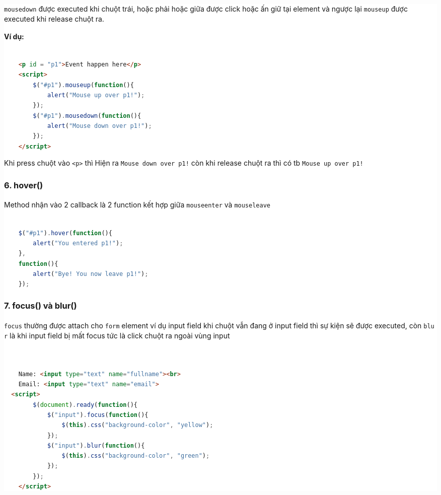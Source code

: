 `mousedown` được executed khi chuột trái, hoặc phải hoặc giữa được click hoặc ấn giữ tại element và ngược lại `mouseup` được executed khi release chuột ra.

**Ví dụ:**

```html

    <p id = "p1">Event happen here</p>
    <script>
        $("#p1").mouseup(function(){
            alert("Mouse up over p1!");
        });
        $("#p1").mousedown(function(){
            alert("Mouse down over p1!");
        });
    </script>
```

Khi press chuột vào `<p>` thì Hiện ra `Mouse down over p1!` còn khi release chuột ra thì có tb `Mouse up over p1!`

### 6. hover()

Method nhận vào 2 callback là 2 function kết hợp giữa `mouseenter` và `mouseleave`

```javascript

    $("#p1").hover(function(){
        alert("You entered p1!");
    },
    function(){
        alert("Bye! You now leave p1!");
    });
```

### 7. focus() và blur()

`focus` thường được attach cho `form` element ví dụ input field khi chuột vẫn đang ở input field thì sự kiện sẽ được executed, còn `blur` là khi input field bị mất focus tức là click chuột ra ngoài vùng input

```html


    Name: <input type="text" name="fullname"><br>
    Email: <input type="text" name="email">
  <script>
        $(document).ready(function(){
            $("input").focus(function(){
                $(this).css("background-color", "yellow");
            });
            $("input").blur(function(){
                $(this).css("background-color", "green");
            });
        });
    </script>
```
